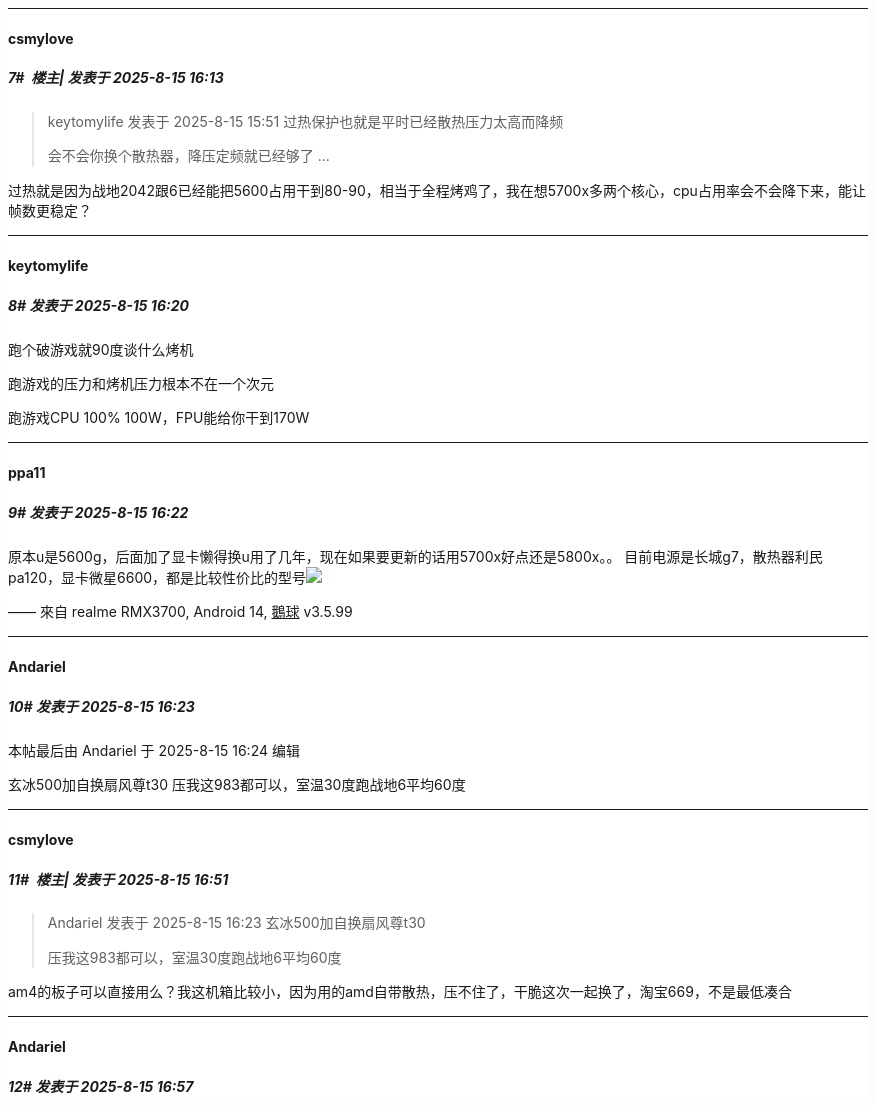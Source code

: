 *****

####  csmylove  
##### 7#         楼主| 发表于 2025-8-15 16:13

<blockquote>keytomylife 发表于 2025-8-15 15:51
过热保护也就是平时已经散热压力太高而降频

会不会你换个散热器，降压定频就已经够了 ...</blockquote>
过热就是因为战地2042跟6已经能把5600占用干到80-90，相当于全程烤鸡了，我在想5700x多两个核心，cpu占用率会不会降下来，能让帧数更稳定？

*****

####  keytomylife  
##### 8#       发表于 2025-8-15 16:20

跑个破游戏就90度谈什么烤机

跑游戏的压力和烤机压力根本不在一个次元

跑游戏CPU 100% 100W，FPU能给你干到170W

*****

####  ppa11  
##### 9#       发表于 2025-8-15 16:22

原本u是5600g，后面加了显卡懒得换u用了几年，现在如果要更新的话用5700x好点还是5800x。。
目前电源是长城g7，散热器利民pa120，显卡微星6600，都是比较性价比的型号<img src="https://static.stage1st.com/image/smiley/face2017/005.png" referrerpolicy="no-referrer">

—— 來自 realme RMX3700, Android 14, [鵝球](https://www.pgyer.com/GcUxKd4w) v3.5.99

*****

####  Andariel  
##### 10#       发表于 2025-8-15 16:23

 本帖最后由 Andariel 于 2025-8-15 16:24 编辑 

玄冰500加自换扇风尊t30
压我这983都可以，室温30度跑战地6平均60度

*****

####  csmylove  
##### 11#         楼主| 发表于 2025-8-15 16:51

<blockquote>Andariel 发表于 2025-8-15 16:23
玄冰500加自换扇风尊t30

压我这983都可以，室温30度跑战地6平均60度</blockquote>
am4的板子可以直接用么？我这机箱比较小，因为用的amd自带散热，压不住了，干脆这次一起换了，淘宝669，不是最低凑合

*****

####  Andariel  
##### 12#       发表于 2025-8-15 16:57

